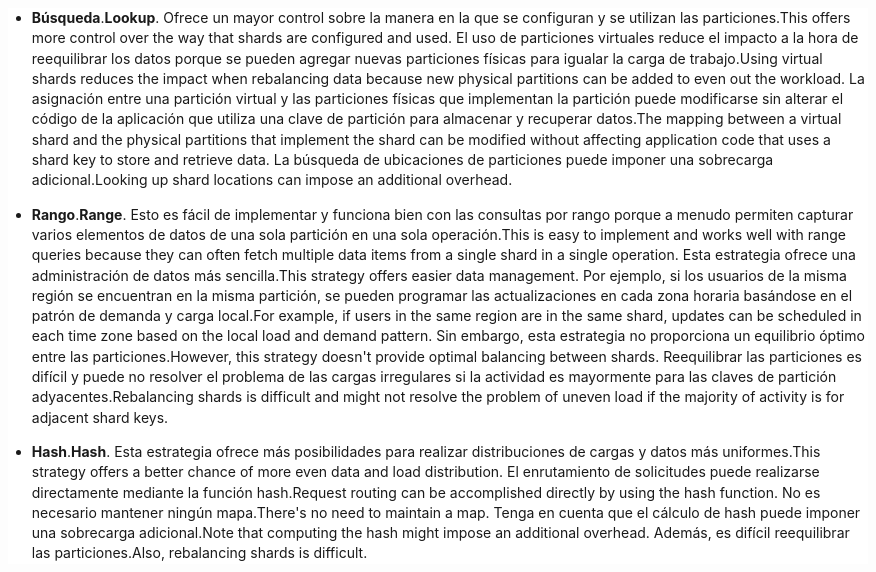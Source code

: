 - <span data-ttu-id="e9f4e-190">**Búsqueda**.</span><span class="sxs-lookup"><span data-stu-id="e9f4e-190">**Lookup**.</span></span> <span data-ttu-id="e9f4e-191">Ofrece un mayor control sobre la manera en la que se configuran y se utilizan las particiones.</span><span class="sxs-lookup"><span data-stu-id="e9f4e-191">This offers more control over the way that shards are configured and used.</span></span> <span data-ttu-id="e9f4e-192">El uso de particiones virtuales reduce el impacto a la hora de reequilibrar los datos porque se pueden agregar nuevas particiones físicas para igualar la carga de trabajo.</span><span class="sxs-lookup"><span data-stu-id="e9f4e-192">Using virtual shards reduces the impact when rebalancing data because new physical partitions can be added to even out the workload.</span></span> <span data-ttu-id="e9f4e-193">La asignación entre una partición virtual y las particiones físicas que implementan la partición puede modificarse sin alterar el código de la aplicación que utiliza una clave de partición para almacenar y recuperar datos.</span><span class="sxs-lookup"><span data-stu-id="e9f4e-193">The mapping between a virtual shard and the physical partitions that implement the shard can be modified without affecting application code that uses a shard key to store and retrieve data.</span></span> <span data-ttu-id="e9f4e-194">La búsqueda de ubicaciones de particiones puede imponer una sobrecarga adicional.</span><span class="sxs-lookup"><span data-stu-id="e9f4e-194">Looking up shard locations can impose an additional overhead.</span></span>

- <span data-ttu-id="e9f4e-195">**Rango**.</span><span class="sxs-lookup"><span data-stu-id="e9f4e-195">**Range**.</span></span> <span data-ttu-id="e9f4e-196">Esto es fácil de implementar y funciona bien con las consultas por rango porque a menudo permiten capturar varios elementos de datos de una sola partición en una sola operación.</span><span class="sxs-lookup"><span data-stu-id="e9f4e-196">This is easy to implement and works well with range queries because they can often fetch multiple data items from a single shard in a single operation.</span></span> <span data-ttu-id="e9f4e-197">Esta estrategia ofrece una administración de datos más sencilla.</span><span class="sxs-lookup"><span data-stu-id="e9f4e-197">This strategy offers easier data management.</span></span> <span data-ttu-id="e9f4e-198">Por ejemplo, si los usuarios de la misma región se encuentran en la misma partición, se pueden programar las actualizaciones en cada zona horaria basándose en el patrón de demanda y carga local.</span><span class="sxs-lookup"><span data-stu-id="e9f4e-198">For example, if users in the same region are in the same shard, updates can be scheduled in each time zone based on the local load and demand pattern.</span></span> <span data-ttu-id="e9f4e-199">Sin embargo, esta estrategia no proporciona un equilibrio óptimo entre las particiones.</span><span class="sxs-lookup"><span data-stu-id="e9f4e-199">However, this strategy doesn't provide optimal balancing between shards.</span></span> <span data-ttu-id="e9f4e-200">Reequilibrar las particiones es difícil y puede no resolver el problema de las cargas irregulares si la actividad es mayormente para las claves de partición adyacentes.</span><span class="sxs-lookup"><span data-stu-id="e9f4e-200">Rebalancing shards is difficult and might not resolve the problem of uneven load if the majority of activity is for adjacent shard keys.</span></span>

- <span data-ttu-id="e9f4e-201">**Hash**.</span><span class="sxs-lookup"><span data-stu-id="e9f4e-201">**Hash**.</span></span> <span data-ttu-id="e9f4e-202">Esta estrategia ofrece más posibilidades para realizar distribuciones de cargas y datos más uniformes.</span><span class="sxs-lookup"><span data-stu-id="e9f4e-202">This strategy offers a better chance of more even data and load distribution.</span></span> <span data-ttu-id="e9f4e-203">El enrutamiento de solicitudes puede realizarse directamente mediante la función hash.</span><span class="sxs-lookup"><span data-stu-id="e9f4e-203">Request routing can be accomplished directly by using the hash function.</span></span> <span data-ttu-id="e9f4e-204">No es necesario mantener ningún mapa.</span><span class="sxs-lookup"><span data-stu-id="e9f4e-204">There's no need to maintain a map.</span></span> <span data-ttu-id="e9f4e-205">Tenga en cuenta que el cálculo de hash puede imponer una sobrecarga adicional.</span><span class="sxs-lookup"><span data-stu-id="e9f4e-205">Note that computing the hash might impose an additional overhead.</span></span> <span data-ttu-id="e9f4e-206">Además, es difícil reequilibrar las particiones.</span><span class="sxs-lookup"><span data-stu-id="e9f4e-206">Also, rebalancing shards is difficult.</span></span>
